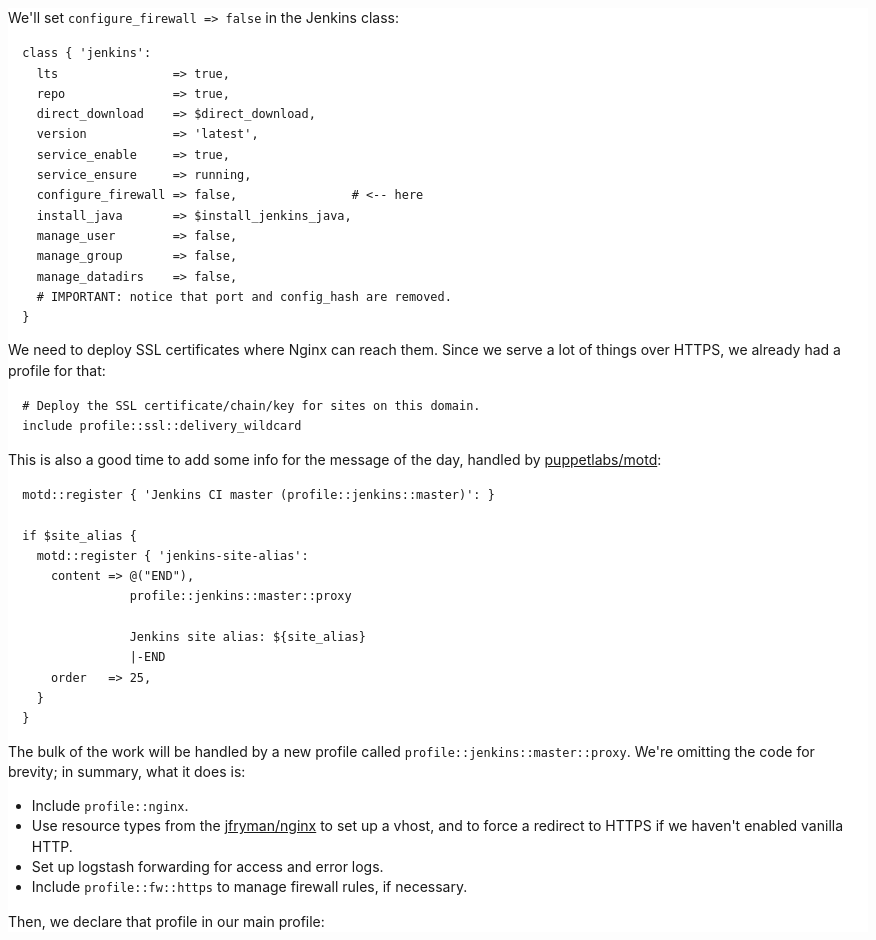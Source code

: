 We'll set `configure_firewall => false` in the Jenkins class:

``` puppet
  class { 'jenkins':
    lts                => true,
    repo               => true,
    direct_download    => $direct_download,
    version            => 'latest',
    service_enable     => true,
    service_ensure     => running,
    configure_firewall => false,                # <-- here
    install_java       => $install_jenkins_java,
    manage_user        => false,
    manage_group       => false,
    manage_datadirs    => false,
    # IMPORTANT: notice that port and config_hash are removed.
  }
```

We need to deploy SSL certificates where Nginx can reach them. Since we serve a lot of things over HTTPS, we already had a profile for that:

``` puppet
  # Deploy the SSL certificate/chain/key for sites on this domain.
  include profile::ssl::delivery_wildcard
```

This is also a good time to add some info for the message of the day, handled by [puppetlabs/motd][]:

``` puppet
  motd::register { 'Jenkins CI master (profile::jenkins::master)': }

  if $site_alias {
    motd::register { 'jenkins-site-alias':
      content => @("END"),
                 profile::jenkins::master::proxy

                 Jenkins site alias: ${site_alias}
                 |-END
      order   => 25,
    }
  }
```

The bulk of the work will be handled by a new profile called `profile::jenkins::master::proxy`. We're omitting the code for brevity; in summary, what it does is:

* Include `profile::nginx`.
* Use resource types from the [jfryman/nginx][] to set up a vhost, and to force a redirect to HTTPS if we haven't enabled vanilla HTTP.
* Set up logstash forwarding for access and error logs.
* Include `profile::fw::https` to manage firewall rules, if necessary.

Then, we declare that profile in our main profile:


[include]: TODO
[resource-like]: TODO
[virtual resources]: TODO
[resource collector]: TODO
[custom mount point]: TODO
[puppetlabs/motd]: TODO
[jfryman/nginx]: TODO
[fact]: todo
[example]: ./full_example.html
[intro]: ./intro.html